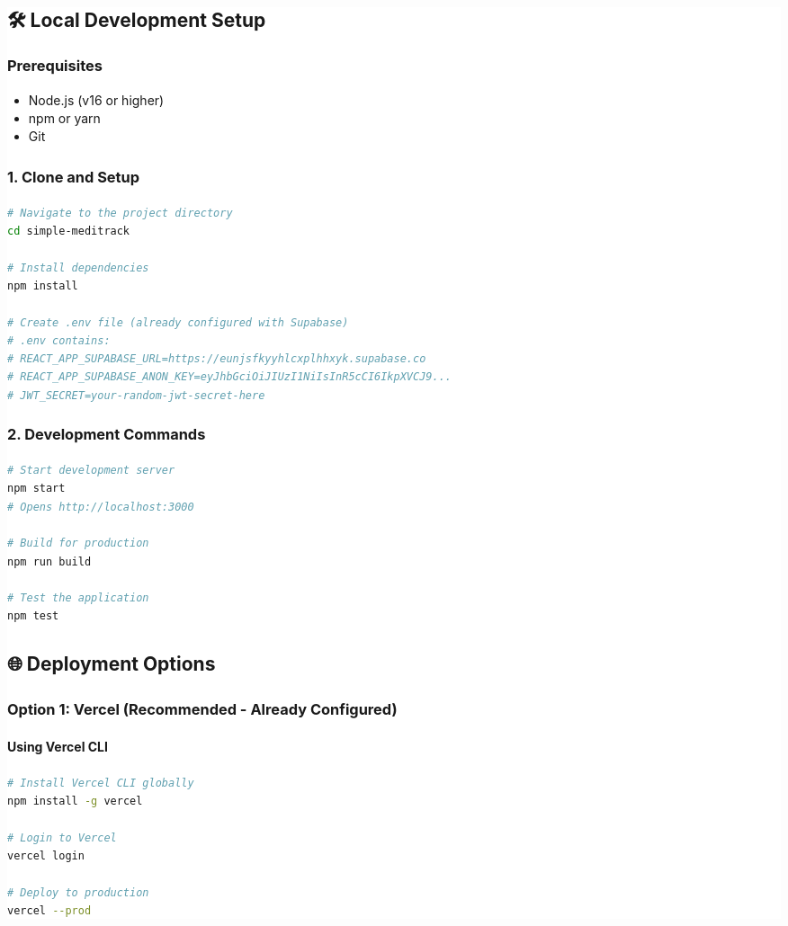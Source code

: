 ## 🛠️ Local Development Setup

### Prerequisites
- Node.js (v16 or higher)
- npm or yarn
- Git

### 1. Clone and Setup
```bash
# Navigate to the project directory
cd simple-meditrack

# Install dependencies
npm install

# Create .env file (already configured with Supabase)
# .env contains:
# REACT_APP_SUPABASE_URL=https://eunjsfkyyhlcxplhhxyk.supabase.co
# REACT_APP_SUPABASE_ANON_KEY=eyJhbGciOiJIUzI1NiIsInR5cCI6IkpXVCJ9...
# JWT_SECRET=your-random-jwt-secret-here
```

### 2. Development Commands
```bash
# Start development server
npm start
# Opens http://localhost:3000

# Build for production
npm run build

# Test the application
npm test
```

## 🌐 Deployment Options

### Option 1: Vercel (Recommended - Already Configured)

#### Using Vercel CLI
```bash
# Install Vercel CLI globally
npm install -g vercel

# Login to Vercel
vercel login

# Deploy to production
vercel --prod
```
